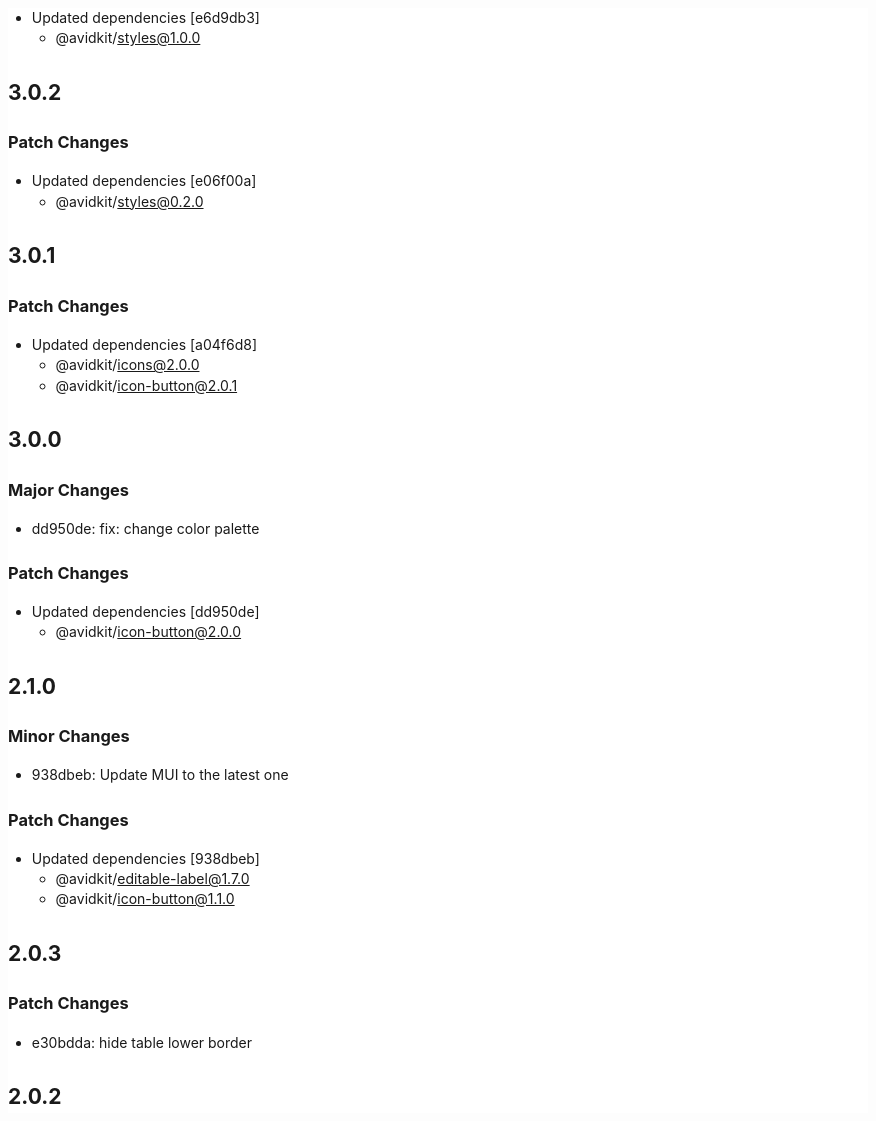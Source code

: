 - Updated dependencies [e6d9db3]
  - @avidkit/styles@1.0.0

## 3.0.2

### Patch Changes

- Updated dependencies [e06f00a]
  - @avidkit/styles@0.2.0

## 3.0.1

### Patch Changes

- Updated dependencies [a04f6d8]
  - @avidkit/icons@2.0.0
  - @avidkit/icon-button@2.0.1

## 3.0.0

### Major Changes

- dd950de: fix: change color palette

### Patch Changes

- Updated dependencies [dd950de]
  - @avidkit/icon-button@2.0.0

## 2.1.0

### Minor Changes

- 938dbeb: Update MUI to the latest one

### Patch Changes

- Updated dependencies [938dbeb]
  - @avidkit/editable-label@1.7.0
  - @avidkit/icon-button@1.1.0

## 2.0.3

### Patch Changes

- e30bdda: hide table lower border

## 2.0.2
